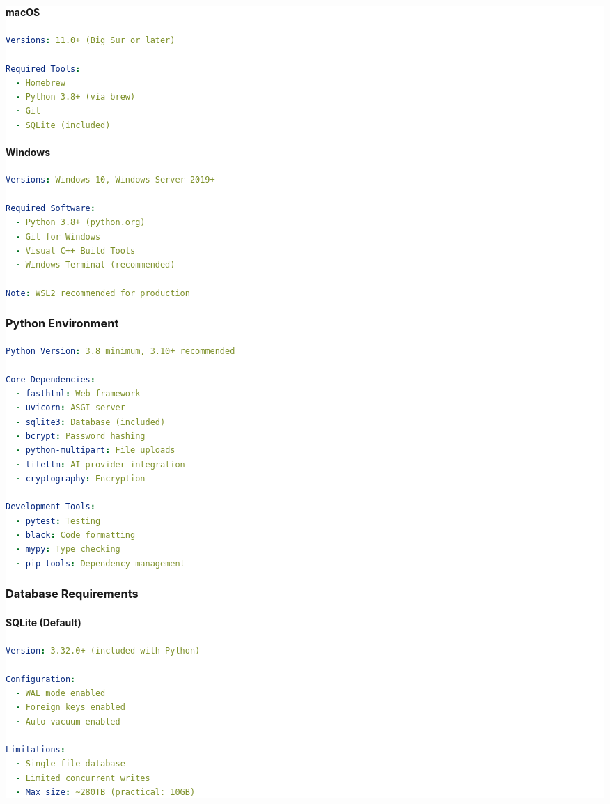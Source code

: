 #### macOS

```yaml
Versions: 11.0+ (Big Sur or later)

Required Tools:
  - Homebrew
  - Python 3.8+ (via brew)
  - Git
  - SQLite (included)
```

#### Windows

```yaml
Versions: Windows 10, Windows Server 2019+

Required Software:
  - Python 3.8+ (python.org)
  - Git for Windows
  - Visual C++ Build Tools
  - Windows Terminal (recommended)

Note: WSL2 recommended for production
```

### Python Environment

```yaml
Python Version: 3.8 minimum, 3.10+ recommended

Core Dependencies:
  - fasthtml: Web framework
  - uvicorn: ASGI server
  - sqlite3: Database (included)
  - bcrypt: Password hashing
  - python-multipart: File uploads
  - litellm: AI provider integration
  - cryptography: Encryption
  
Development Tools:
  - pytest: Testing
  - black: Code formatting
  - mypy: Type checking
  - pip-tools: Dependency management
```

### Database Requirements

#### SQLite (Default)

```yaml
Version: 3.32.0+ (included with Python)

Configuration:
  - WAL mode enabled
  - Foreign keys enabled
  - Auto-vacuum enabled
  
Limitations:
  - Single file database
  - Limited concurrent writes
  - Max size: ~280TB (practical: 10GB)
```
